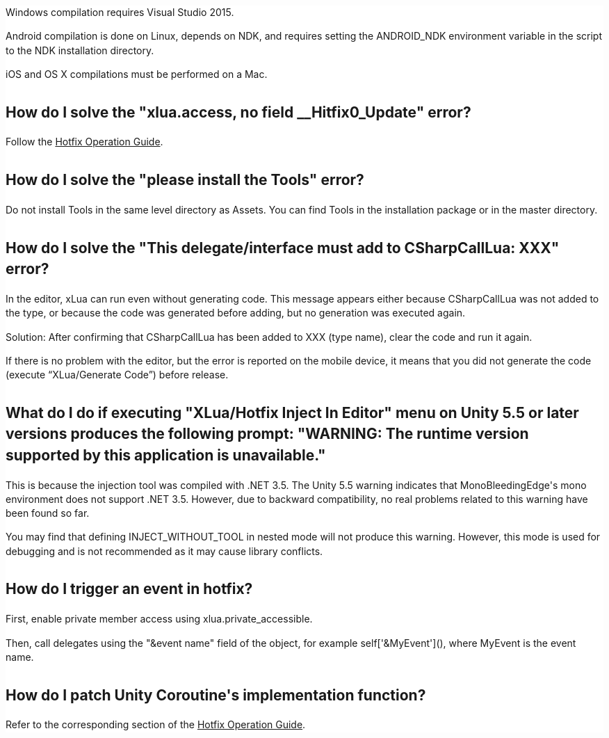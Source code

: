 Windows compilation requires Visual Studio 2015.

Android compilation is done on Linux, depends on NDK, and requires setting the ANDROID_NDK environment variable in the script to the NDK installation directory.

iOS and OS X compilations must be performed on a Mac.

## How do I solve the "xlua.access, no field __Hitfix0_Update" error?

Follow the [Hotfix Operation Guide](hotfix.md).

## How do I solve the "please install the Tools" error?

Do not install Tools in the same level directory as Assets. You can find Tools in the installation package or in the master directory.

## How do I solve the "This delegate/interface must add to CSharpCallLua: XXX" error?

In the editor, xLua can run even without generating code. This message appears either because CSharpCallLua was not added to the type, or because the code was generated before adding, but no generation was executed again.

Solution: After confirming that CSharpCallLua has been added to XXX (type name), clear the code and run it again.

If there is no problem with the editor, but the error is reported on the mobile device, it means that you did not generate the code (execute “XLua/Generate Code”) before release.

## What do I do if executing "XLua/Hotfix Inject In Editor" menu on Unity 5.5 or later versions produces the following prompt: "WARNING: The runtime version supported by this application is unavailable."

This is because the injection tool was compiled with .NET 3.5. The Unity 5.5 warning indicates that MonoBleedingEdge's mono environment does not support .NET 3.5. However, due to backward compatibility, no real problems related to this warning have been found so far.

You may find that defining INJECT_WITHOUT_TOOL in nested mode will not produce this warning. However, this mode is used for debugging and is not recommended as it may cause library conflicts.

## How do I trigger an event in hotfix?

First, enable private member access using xlua.private_accessible.

Then, call delegates using the "&event name" field of the object, for example self\['&MyEvent'\](), where MyEvent is the event name.

## How do I patch Unity Coroutine's implementation function?

Refer to the corresponding section of the [Hotfix Operation Guide](hotfix.md).
